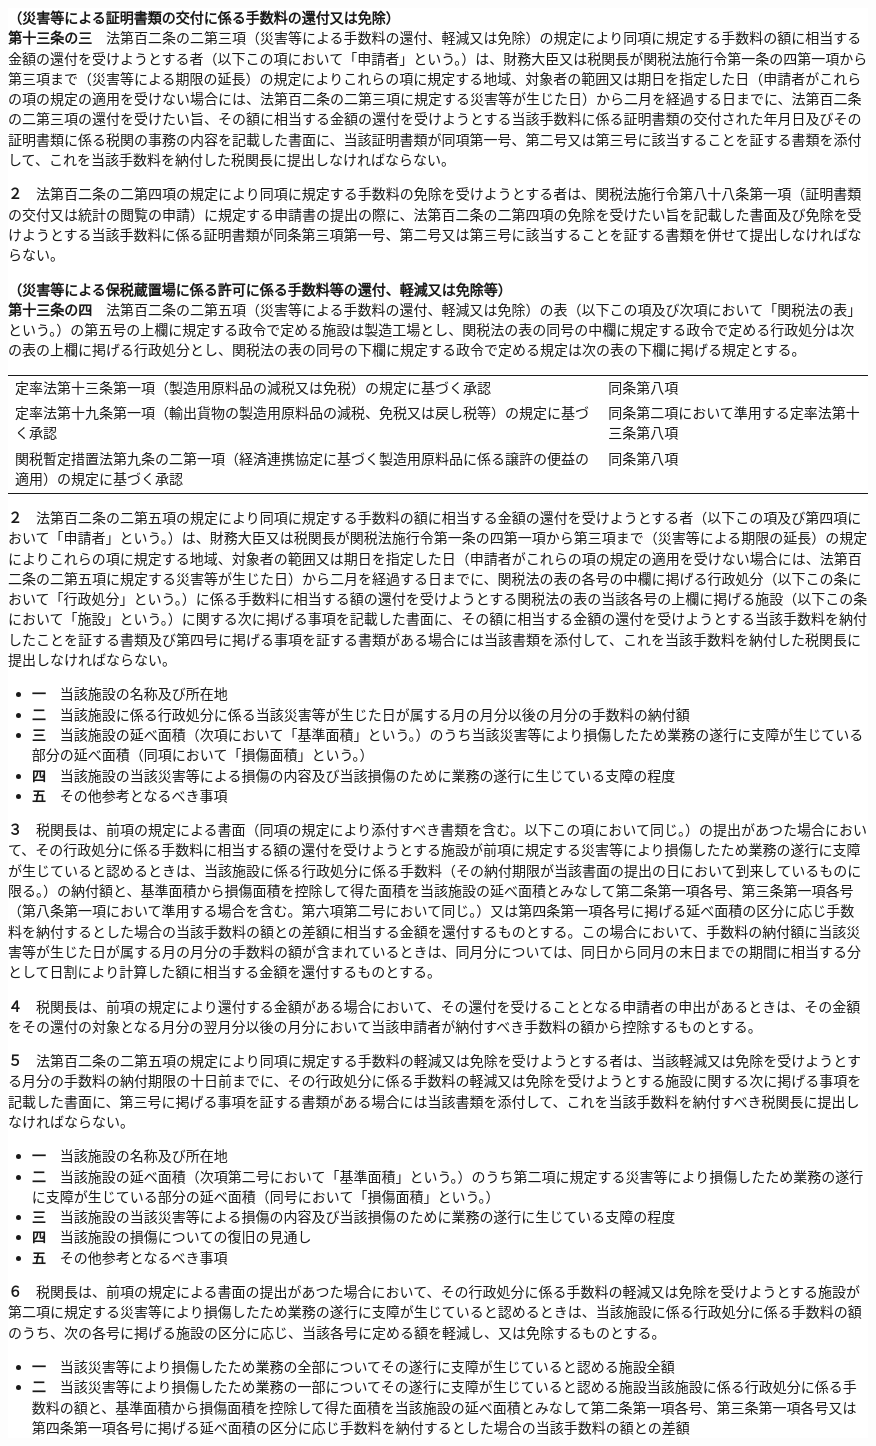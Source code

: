 **（災害等による証明書類の交付に係る手数料の還付又は免除）**  
**第十三条の三**　法第百二条の二第三項（災害等による手数料の還付、軽減又は免除）の規定により同項に規定する手数料の額に相当する金額の還付を受けようとする者（以下この項において「申請者」という。）は、財務大臣又は税関長が関税法施行令第一条の四第一項から第三項まで（災害等による期限の延長）の規定によりこれらの項に規定する地域、対象者の範囲又は期日を指定した日（申請者がこれらの項の規定の適用を受けない場合には、法第百二条の二第三項に規定する災害等が生じた日）から二月を経過する日までに、法第百二条の二第三項の還付を受けたい旨、その額に相当する金額の還付を受けようとする当該手数料に係る証明書類の交付された年月日及びその証明書類に係る税関の事務の内容を記載した書面に、当該証明書類が同項第一号、第二号又は第三号に該当することを証する書類を添付して、これを当該手数料を納付した税関長に提出しなければならない。  
  
**２**　法第百二条の二第四項の規定により同項に規定する手数料の免除を受けようとする者は、関税法施行令第八十八条第一項（証明書類の交付又は統計の閲覧の申請）に規定する申請書の提出の際に、法第百二条の二第四項の免除を受けたい旨を記載した書面及び免除を受けようとする当該手数料に係る証明書類が同条第三項第一号、第二号又は第三号に該当することを証する書類を併せて提出しなければならない。  
  
**（災害等による保税蔵置場に係る許可に係る手数料等の還付、軽減又は免除等）**  
**第十三条の四**　法第百二条の二第五項（災害等による手数料の還付、軽減又は免除）の表（以下この項及び次項において「関税法の表」という。）の第五号の上欄に規定する政令で定める施設は製造工場とし、関税法の表の同号の中欄に規定する政令で定める行政処分は次の表の上欄に掲げる行政処分とし、関税法の表の同号の下欄に規定する政令で定める規定は次の表の下欄に掲げる規定とする。  

|||  
| --- | --- |  
|定率法第十三条第一項（製造用原料品の減税又は免税）の規定に基づく承認|同条第八項|  
|定率法第十九条第一項（輸出貨物の製造用原料品の減税、免税又は戻し税等）の規定に基づく承認|同条第二項において準用する定率法第十三条第八項|  
|関税暫定措置法第九条の二第一項（経済連携協定に基づく製造用原料品に係る譲許の便益の適用）の規定に基づく承認|同条第八項|  
  
  
**２**　法第百二条の二第五項の規定により同項に規定する手数料の額に相当する金額の還付を受けようとする者（以下この項及び第四項において「申請者」という。）は、財務大臣又は税関長が関税法施行令第一条の四第一項から第三項まで（災害等による期限の延長）の規定によりこれらの項に規定する地域、対象者の範囲又は期日を指定した日（申請者がこれらの項の規定の適用を受けない場合には、法第百二条の二第五項に規定する災害等が生じた日）から二月を経過する日までに、関税法の表の各号の中欄に掲げる行政処分（以下この条において「行政処分」という。）に係る手数料に相当する額の還付を受けようとする関税法の表の当該各号の上欄に掲げる施設（以下この条において「施設」という。）に関する次に掲げる事項を記載した書面に、その額に相当する金額の還付を受けようとする当該手数料を納付したことを証する書類及び第四号に掲げる事項を証する書類がある場合には当該書類を添付して、これを当該手数料を納付した税関長に提出しなければならない。  
* **一**　当該施設の名称及び所在地  
* **二**　当該施設に係る行政処分に係る当該災害等が生じた日が属する月の月分以後の月分の手数料の納付額  
* **三**　当該施設の延べ面積（次項において「基準面積」という。）のうち当該災害等により損傷したため業務の遂行に支障が生じている部分の延べ面積（同項において「損傷面積」という。）  
* **四**　当該施設の当該災害等による損傷の内容及び当該損傷のために業務の遂行に生じている支障の程度  
* **五**　その他参考となるべき事項  
  
**３**　税関長は、前項の規定による書面（同項の規定により添付すべき書類を含む。以下この項において同じ。）の提出があつた場合において、その行政処分に係る手数料に相当する額の還付を受けようとする施設が前項に規定する災害等により損傷したため業務の遂行に支障が生じていると認めるときは、当該施設に係る行政処分に係る手数料（その納付期限が当該書面の提出の日において到来しているものに限る。）の納付額と、基準面積から損傷面積を控除して得た面積を当該施設の延べ面積とみなして第二条第一項各号、第三条第一項各号（第八条第一項において準用する場合を含む。第六項第二号において同じ。）又は第四条第一項各号に掲げる延べ面積の区分に応じ手数料を納付するとした場合の当該手数料の額との差額に相当する金額を還付するものとする。この場合において、手数料の納付額に当該災害等が生じた日が属する月の月分の手数料の額が含まれているときは、同月分については、同日から同月の末日までの期間に相当する分として日割により計算した額に相当する金額を還付するものとする。  
  
**４**　税関長は、前項の規定により還付する金額がある場合において、その還付を受けることとなる申請者の申出があるときは、その金額をその還付の対象となる月分の翌月分以後の月分において当該申請者が納付すべき手数料の額から控除するものとする。  
  
**５**　法第百二条の二第五項の規定により同項に規定する手数料の軽減又は免除を受けようとする者は、当該軽減又は免除を受けようとする月分の手数料の納付期限の十日前までに、その行政処分に係る手数料の軽減又は免除を受けようとする施設に関する次に掲げる事項を記載した書面に、第三号に掲げる事項を証する書類がある場合には当該書類を添付して、これを当該手数料を納付すべき税関長に提出しなければならない。  
* **一**　当該施設の名称及び所在地  
* **二**　当該施設の延べ面積（次項第二号において「基準面積」という。）のうち第二項に規定する災害等により損傷したため業務の遂行に支障が生じている部分の延べ面積（同号において「損傷面積」という。）  
* **三**　当該施設の当該災害等による損傷の内容及び当該損傷のために業務の遂行に生じている支障の程度  
* **四**　当該施設の損傷についての復旧の見通し  
* **五**　その他参考となるべき事項  
  
**６**　税関長は、前項の規定による書面の提出があつた場合において、その行政処分に係る手数料の軽減又は免除を受けようとする施設が第二項に規定する災害等により損傷したため業務の遂行に支障が生じていると認めるときは、当該施設に係る行政処分に係る手数料の額のうち、次の各号に掲げる施設の区分に応じ、当該各号に定める額を軽減し、又は免除するものとする。  
* **一**　当該災害等により損傷したため業務の全部についてその遂行に支障が生じていると認める施設全額  
* **二**　当該災害等により損傷したため業務の一部についてその遂行に支障が生じていると認める施設当該施設に係る行政処分に係る手数料の額と、基準面積から損傷面積を控除して得た面積を当該施設の延べ面積とみなして第二条第一項各号、第三条第一項各号又は第四条第一項各号に掲げる延べ面積の区分に応じ手数料を納付するとした場合の当該手数料の額との差額  
  